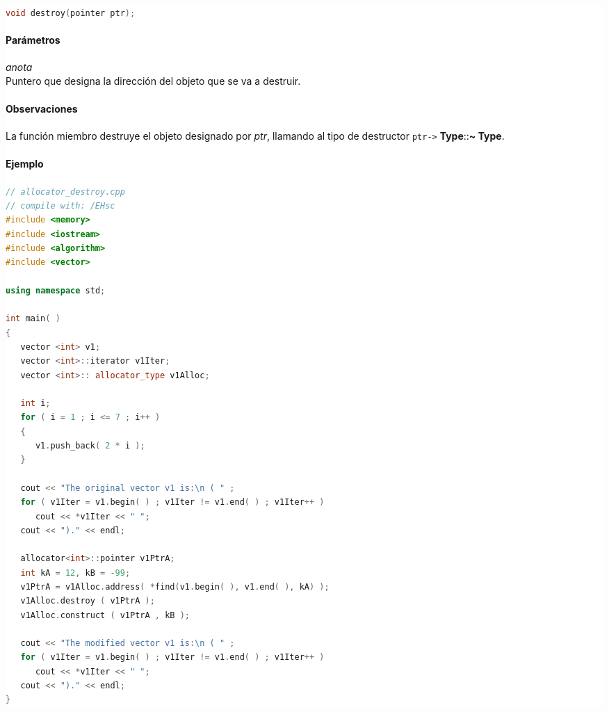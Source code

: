 ```cpp
void destroy(pointer ptr);
```

#### <a name="parameters"></a>Parámetros

*anota*\
Puntero que designa la dirección del objeto que se va a destruir.

#### <a name="remarks"></a>Observaciones

La función miembro destruye el objeto designado por *ptr*, llamando al tipo de destructor `ptr->` **Type**::**~ Type**.

#### <a name="example"></a>Ejemplo

```cpp
// allocator_destroy.cpp
// compile with: /EHsc
#include <memory>
#include <iostream>
#include <algorithm>
#include <vector>

using namespace std;

int main( )
{
   vector <int> v1;
   vector <int>::iterator v1Iter;
   vector <int>:: allocator_type v1Alloc;

   int i;
   for ( i = 1 ; i <= 7 ; i++ )
   {
      v1.push_back( 2 * i );
   }

   cout << "The original vector v1 is:\n ( " ;
   for ( v1Iter = v1.begin( ) ; v1Iter != v1.end( ) ; v1Iter++ )
      cout << *v1Iter << " ";
   cout << ")." << endl;

   allocator<int>::pointer v1PtrA;
   int kA = 12, kB = -99;
   v1PtrA = v1Alloc.address( *find(v1.begin( ), v1.end( ), kA) );
   v1Alloc.destroy ( v1PtrA );
   v1Alloc.construct ( v1PtrA , kB );

   cout << "The modified vector v1 is:\n ( " ;
   for ( v1Iter = v1.begin( ) ; v1Iter != v1.end( ) ; v1Iter++ )
      cout << *v1Iter << " ";
   cout << ")." << endl;
}
```
